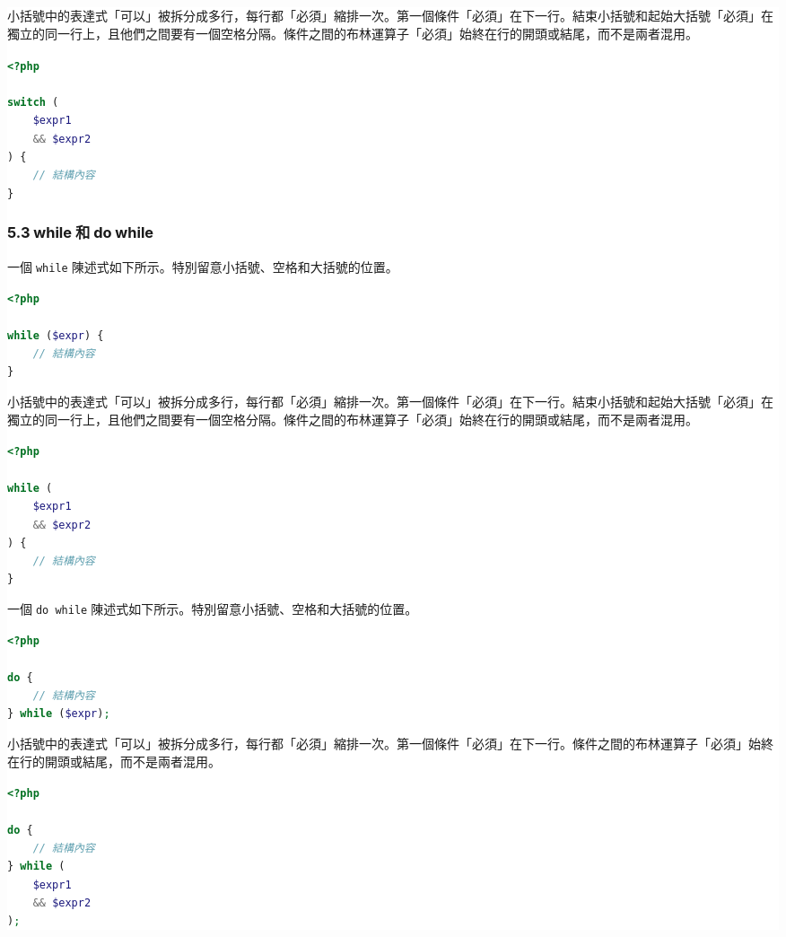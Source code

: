 小括號中的表達式「可以」被拆分成多行，每行都「必須」縮排一次。第一個條件「必須」在下一行。結束小括號和起始大括號「必須」在獨立的同一行上，且他們之間要有一個空格分隔。條件之間的布林運算子「必須」始終在行的開頭或結尾，而不是兩者混用。

```PHP
<?php

switch (
    $expr1
    && $expr2
) {
    // 結構內容
}
```

### 5.3 while 和 do while

一個 `while` 陳述式如下所示。特別留意小括號、空格和大括號的位置。

```PHP
<?php

while ($expr) {
    // 結構內容
}
```

小括號中的表達式「可以」被拆分成多行，每行都「必須」縮排一次。第一個條件「必須」在下一行。結束小括號和起始大括號「必須」在獨立的同一行上，且他們之間要有一個空格分隔。條件之間的布林運算子「必須」始終在行的開頭或結尾，而不是兩者混用。

```PHP
<?php

while (
    $expr1
    && $expr2
) {
    // 結構內容
}
```

一個 `do while` 陳述式如下所示。特別留意小括號、空格和大括號的位置。

```PHP
<?php

do {
    // 結構內容
} while ($expr);
```

小括號中的表達式「可以」被拆分成多行，每行都「必須」縮排一次。第一個條件「必須」在下一行。條件之間的布林運算子「必須」始終在行的開頭或結尾，而不是兩者混用。

```PHP
<?php

do {
    // 結構內容
} while (
    $expr1
    && $expr2
);
```
